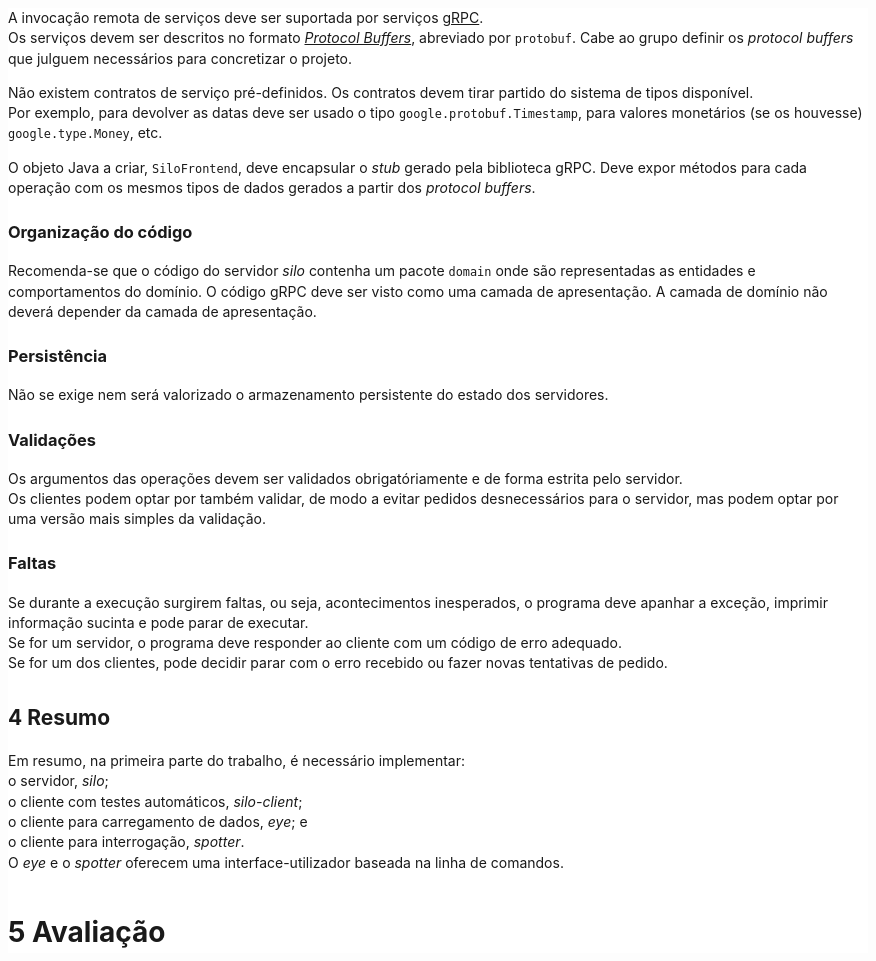 A invocação remota de serviços deve ser suportada por serviços [gRPC](https://grpc.io/).  
Os serviços devem ser descritos no formato [*Protocol Buffers*](https://developers.google.com/protocol-buffers), abreviado por `protobuf`.
Cabe ao grupo definir os *protocol buffers* que julguem necessários para concretizar o projeto.

Não existem contratos de serviço pré-definidos.
Os contratos devem tirar partido do sistema de tipos disponível.  
Por exemplo, para devolver as datas deve ser usado o tipo `google.protobuf.Timestamp`, para valores monetários (se os houvesse) `google.type.Money`, etc.

O objeto Java a criar, `SiloFrontend`, deve encapsular o *stub* gerado pela biblioteca gRPC.
Deve expor métodos para cada operação com os mesmos tipos de dados gerados a partir dos *protocol buffers*.



### Organização do código

Recomenda-se que o código do servidor *silo* contenha um pacote `domain` onde são representadas as entidades e comportamentos do domínio.
O código gRPC deve ser visto como uma camada de apresentação.
A camada de domínio não deverá depender da camada de apresentação.

### Persistência

Não se exige nem será valorizado o armazenamento persistente do estado dos servidores. 

### Validações 

Os argumentos das operações devem ser validados obrigatóriamente e de forma estrita pelo servidor.  
Os clientes podem optar por também validar, de modo a evitar pedidos desnecessários para o servidor, mas podem optar por uma versão mais simples da validação.

### Faltas

Se durante a execução surgirem faltas, ou seja, acontecimentos inesperados, o programa deve apanhar a exceção, imprimir informação sucinta e pode parar de executar.  
Se for um servidor, o programa deve responder ao cliente com um código de erro adequado.  
Se for um dos clientes, pode decidir parar com o erro recebido ou fazer novas tentativas de pedido.


4 Resumo
--------

Em resumo, na primeira parte do trabalho, é necessário implementar:  
o servidor, *silo*;  
o cliente com testes automáticos, *silo-client*;  
o cliente para carregamento de dados, *eye*; e  
o cliente para interrogação, *spotter*.  
O *eye* e o *spotter* oferecem uma interface-utilizador baseada na linha de comandos.



5 Avaliação
===========

